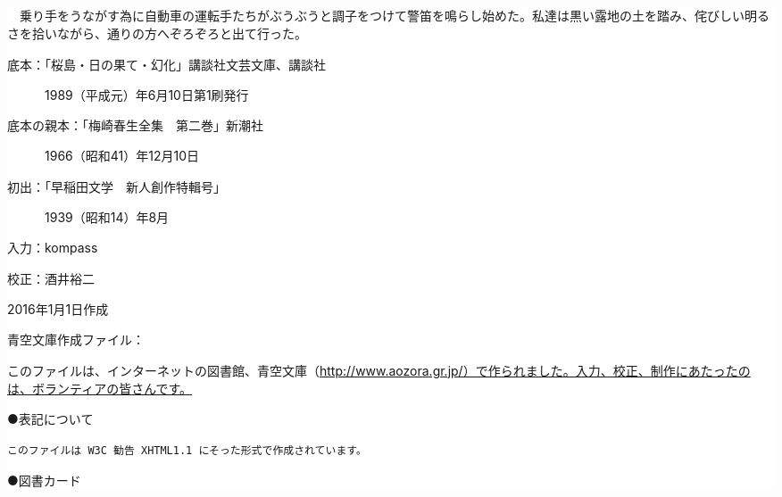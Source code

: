 　乗り手をうながす為に自動車の運転手たちがぶうぶうと調子をつけて警笛を鳴らし始めた。私達は黒い露地の土を踏み、侘びしい明るさを拾いながら、通りの方へぞろぞろと出て行った。













底本：「桜島・日の果て・幻化」講談社文芸文庫、講談社

　　　1989（平成元）年6月10日第1刷発行

底本の親本：「梅崎春生全集　第二巻」新潮社

　　　1966（昭和41）年12月10日

初出：「早稲田文学　新人創作特輯号」

　　　1939（昭和14）年8月

入力：kompass

校正：酒井裕二

2016年1月1日作成

青空文庫作成ファイル：

このファイルは、インターネットの図書館、青空文庫（http://www.aozora.gr.jp/）で作られました。入力、校正、制作にあたったのは、ボランティアの皆さんです。











●表記について


	このファイルは W3C 勧告 XHTML1.1 にそった形式で作成されています。







●図書カード